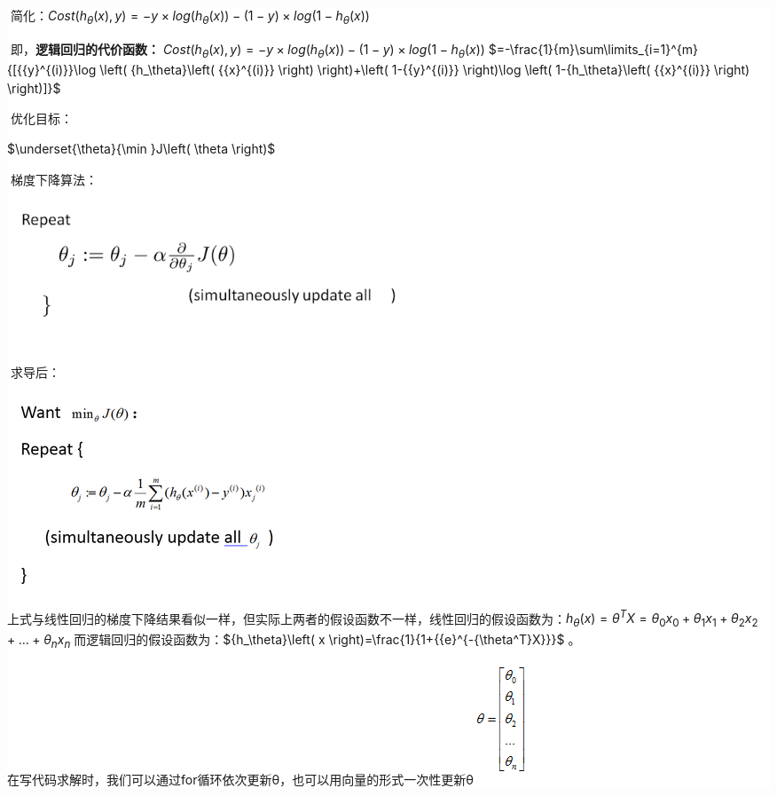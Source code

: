 ​		简化：$Cost\left( {h_\theta}\left( x \right),y \right)=-y\times log\left( {h_\theta}\left( x \right) \right)-(1-y)\times log\left( 1-{h_\theta}\left( x \right) \right)$ 

​		即，**逻辑回归的代价函数：**
$Cost\left( {h_\theta}\left( x \right),y \right)=-y\times log\left( {h_\theta}\left( x \right) \right)-(1-y)\times log\left( 1-{h_\theta}\left( x \right) \right)$
$=-\frac{1}{m}\sum\limits_{i=1}^{m}{[{{y}^{(i)}}\log \left( {h_\theta}\left( {{x}^{(i)}} \right) \right)+\left( 1-{{y}^{(i)}} \right)\log \left( 1-{h_\theta}\left( {{x}^{(i)}} \right) \right)]}$ 

​		优化目标：

$\underset{\theta}{\min }J\left( \theta  \right)$ 

​		梯度下降算法：

![image-20210906162034515](机器学习（吴恩达）---学习笔记.assets/image-20210906162034515.png)

​		求导后：

![image-20210906162122201](机器学习（吴恩达）---学习笔记.assets/image-20210906162122201.png)

​		上式与线性回归的梯度下降结果看似一样，但实际上两者的假设函数不一样，线性回归的假设函数为：${h_\theta}\left( x \right)={\theta^T}X={\theta_{0}}{x_{0}}+{\theta_{1}}{x_{1}}+{\theta_{2}}{x_{2}}+...+{\theta_{n}}{x_{n}}$ 而逻辑回归的假设函数为：${h_\theta}\left( x \right)=\frac{1}{1+{{e}^{-{\theta^T}X}}}$ 。

​		在写代码求解时，我们可以通过for循环依次更新θ，也可以用向量的形式一次性更新θ![image-20210906162558874](机器学习（吴恩达）---学习笔记.assets/image-20210906162558874.png)
